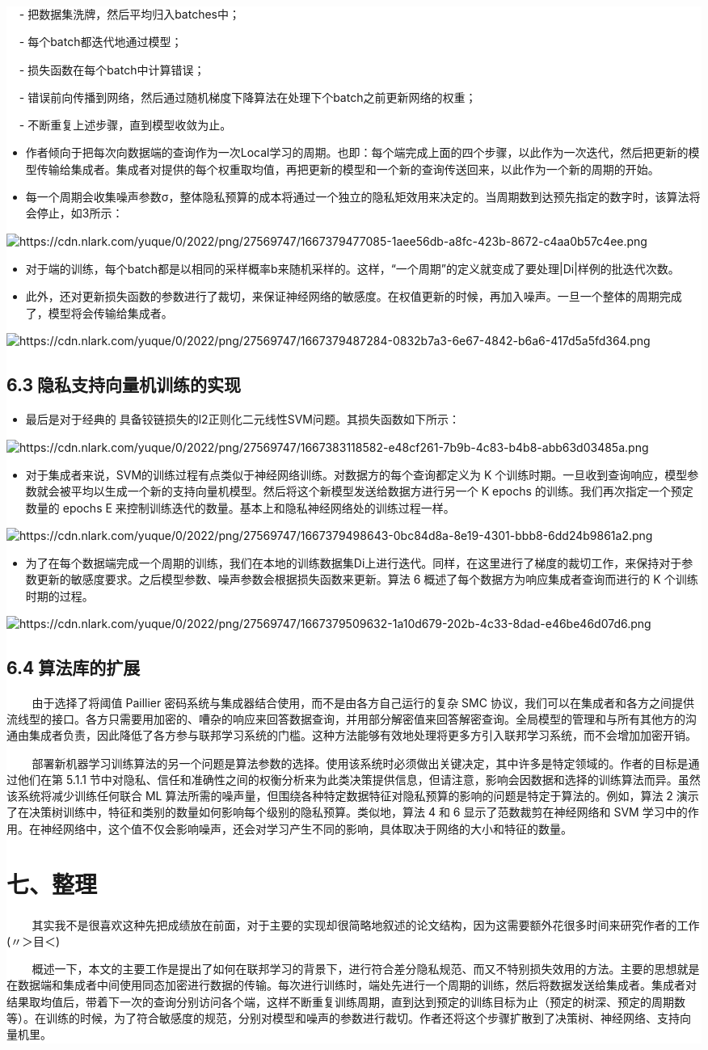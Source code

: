     - 把数据集洗牌，然后平均归入batches中；

    - 每个batch都迭代地通过模型；

    - 损失函数在每个batch中计算错误；

    - 错误前向传播到网络，然后通过随机梯度下降算法在处理下个batch之前更新网络的权重；

    - 不断重复上述步骤，直到模型收敛为止。

- 作者倾向于把每次向数据端的查询作为一次Local学习的周期。也即：每个端完成上面的四个步骤，以此作为一次迭代，然后把更新的模型传输给集成者。集成者对提供的每个权重取均值，再把更新的模型和一个新的查询传送回来，以此作为一个新的周期的开始。

- 每一个周期会收集噪声参数σ，整体隐私预算的成本将通过一个独立的隐私矩效用来决定的。当周期数到达预先指定的数字时，该算法将会停止，如3所示：

<img src="https://cdn.nlark.com/yuque/0/2022/png/27569747/1667379477085-1aee56db-a8fc-423b-8672-c4aa0b57c4ee.png" title="" alt="https://cdn.nlark.com/yuque/0/2022/png/27569747/1667379477085-1aee56db-a8fc-423b-8672-c4aa0b57c4ee.png" data-align="center">

- 对于端的训练，每个batch都是以相同的采样概率b来随机采样的。这样，“一个周期”的定义就变成了要处理|Di|样例的批迭代次数。

- 此外，还对更新损失函数的参数进行了裁切，来保证神经网络的敏感度。在权值更新的时候，再加入噪声。一旦一个整体的周期完成了，模型将会传输给集成者。

<img src="https://cdn.nlark.com/yuque/0/2022/png/27569747/1667379487284-0832b7a3-6e67-4842-b6a6-417d5a5fd364.png" title="" alt="https://cdn.nlark.com/yuque/0/2022/png/27569747/1667379487284-0832b7a3-6e67-4842-b6a6-417d5a5fd364.png" data-align="center">

## 6.3 隐私支持向量机训练的实现

- 最后是对于经典的 具备铰链损失的l2正则化二元线性SVM问题。其损失函数如下所示：

<img src="https://cdn.nlark.com/yuque/0/2022/png/27569747/1667383118582-e48cf261-7b9b-4c83-b4b8-abb63d03485a.png" title="" alt="https://cdn.nlark.com/yuque/0/2022/png/27569747/1667383118582-e48cf261-7b9b-4c83-b4b8-abb63d03485a.png" data-align="center">

- 对于集成者来说，SVM的训练过程有点类似于神经网络训练。对数据方的每个查询都定义为 K 个训练时期。一旦收到查询响应，模型参数就会被平均以生成一个新的支持向量机模型。然后将这个新模型发送给数据方进行另一个 K epochs 的训练。我们再次指定一个预定数量的 epochs E 来控制训练迭代的数量。基本上和隐私神经网络处的训练过程一样。

<img src="https://cdn.nlark.com/yuque/0/2022/png/27569747/1667379498643-0bc84d8a-8e19-4301-bbb8-6dd24b9861a2.png" title="" alt="https://cdn.nlark.com/yuque/0/2022/png/27569747/1667379498643-0bc84d8a-8e19-4301-bbb8-6dd24b9861a2.png" data-align="center">

- 为了在每个数据端完成一个周期的训练，我们在本地的训练数据集Di上进行迭代。同样，在这里进行了梯度的裁切工作，来保持对于参数更新的敏感度要求。之后模型参数、噪声参数会根据损失函数来更新。算法 6 概述了每个数据方为响应集成者查询而进行的 K 个训练时期的过程。

<img src="https://cdn.nlark.com/yuque/0/2022/png/27569747/1667379509632-1a10d679-202b-4c33-8dad-e46be46d07d6.png" title="" alt="https://cdn.nlark.com/yuque/0/2022/png/27569747/1667379509632-1a10d679-202b-4c33-8dad-e46be46d07d6.png" data-align="center">

## 6.4 算法库的扩展

        由于选择了将阈值 Paillier 密码系统与集成器结合使用，而不是由各方自己运行的复杂 SMC 协议，我们可以在集成者和各方之间提供流线型的接口。各方只需要用加密的、嘈杂的响应来回答数据查询，并用部分解密值来回答解密查询。全局模型的管理和与所有其他方的沟通由集成者负责，因此降低了各方参与联邦学习系统的门槛。这种方法能够有效地处理将更多方引入联邦学习系统，而不会增加加密开销。

        部署新机器学习训练算法的另一个问题是算法参数的选择。使用该系统时必须做出关键决定，其中许多是特定领域的。作者的目标是通过他们在第 5.1.1 节中对隐私、信任和准确性之间的权衡分析来为此类决策提供信息，但请注意，影响会因数据和选择的训练算法而异。虽然该系统将减少训练任何联合 ML 算法所需的噪声量，但围绕各种特定数据特征对隐私预算的影响的问题是特定于算法的。例如，算法 2 演示了在决策树训练中，特征和类别的数量如何影响每个级别的隐私预算。类似地，算法 4 和 6 显示了范数裁剪在神经网络和 SVM 学习中的作用。在神经网络中，这个值不仅会影响噪声，还会对学习产生不同的影响，具体取决于网络的大小和特征的数量。

# 七、整理

        其实我不是很喜欢这种先把成绩放在前面，对于主要的实现却很简略地叙述的论文结构，因为这需要额外花很多时间来研究作者的工作(〃＞目＜)

        概述一下，本文的主要工作是提出了如何在联邦学习的背景下，进行符合差分隐私规范、而又不特别损失效用的方法。主要的思想就是在数据端和集成者中间使用同态加密进行数据的传输。每次进行训练时，端处先进行一个周期的训练，然后将数据发送给集成者。集成者对结果取均值后，带着下一次的查询分别访问各个端，这样不断重复训练周期，直到达到预定的训练目标为止（预定的树深、预定的周期数等）。在训练的时候，为了符合敏感度的规范，分别对模型和噪声的参数进行裁切。作者还将这个步骤扩散到了决策树、神经网络、支持向量机里。
